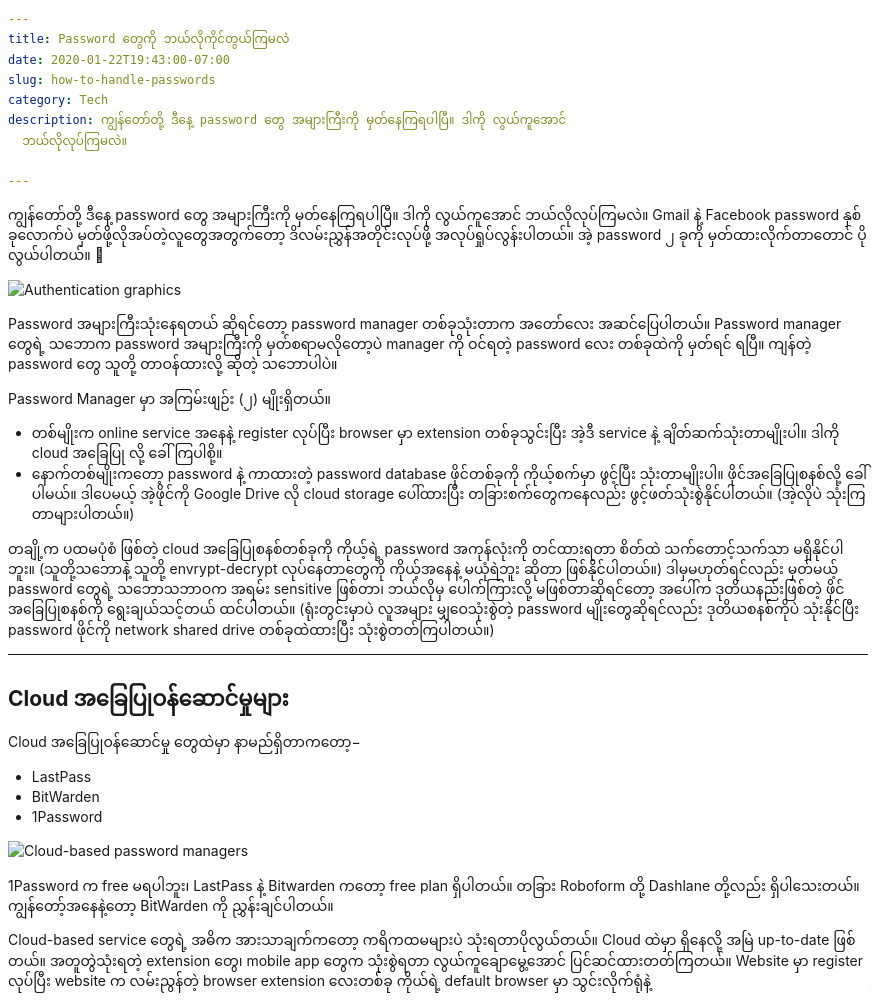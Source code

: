 ```yaml
---
title: Password တွေကို ဘယ်လိုကိုင်တွယ်ကြမလဲ
date: 2020-01-22T19:43:00-07:00
slug: how-to-handle-passwords
category: Tech
description: ကျွန်တော်တို့ ဒီနေ့ password တွေ အများကြီးကို မှတ်နေကြရပါပြီ။ ဒါကို လွယ်ကူအောင်
  ဘယ်လိုလုပ်ကြမလဲ။

---
```

ကျွန်တော်တို့ ဒီနေ့ password တွေ အများကြီးကို မှတ်နေကြရပါပြီ။ ဒါကို လွယ်ကူအောင် ဘယ်လိုလုပ်ကြမလဲ။ Gmail နဲ့ Facebook password နှစ်ခုလောက်ပဲ မှတ်ဖို့လိုအပ်တဲ့လူတွေအတွက်တော့ ဒိလမ်းညွှန်အတိုင်းလုပ်ဖို့ အလုပ်ရှုပ်လွန်းပါတယ်။ အဲ့ password ၂ ခုကို မှတ်ထားလိုက်တာတောင် ပိုလွယ်ပါတယ်။ 🙂

![Authentication graphics](https://cdn.thantzinoo.net/images/Password_authentication.png)

Password အများကြီးသုံးနေရတယ် ဆိုရင်တော့ password manager တစ်ခုသုံးတာက အတော်လေး အဆင်ပြေပါတယ်။ Password manager တွေရဲ့ သဘောက password အများကြီးကို မှတ်စရာမလိုတော့ပဲ manager ကို ဝင်ရတဲ့ password လေး တစ်ခုထဲကို မှတ်ရင် ရပြီ။ ကျန်တဲ့ password တွေ သူတို့ တာဝန်ထားလို့ ဆိုတဲ့ သဘောပါပဲ။

Password Manager မှာ အကြမ်းဖျဉ်း (၂) မျိုးရှိတယ်။

* တစ်မျိုးက online service အနေနဲ့ register လုပ်ပြီး browser မှာ extension တစ်ခုသွင်းပြီး အဲ့ဒီ service နဲ့ ချိတ်ဆက်သုံးတာမျိုးပါ။ ဒါကို cloud အခြေပြု လို့ ခေါ်ကြပါစို့။
* နောက်တစ်မျိုးကတော့ password နဲ့ ကာထားတဲ့ password database ဖိုင်တစ်ခုကို ကိုယ့်စက်မှာ ဖွင့်ပြီး သုံးတာမျိုးပါ။ ဖိုင်အခြေပြုစနစ်လို့ ခေါ်ပါမယ်။ ဒါပေမယ့် အဲ့ဖိုင်ကို Google Drive လို cloud storage ပေါ်ထားပြီး တခြားစက်တွေကနေလည်း ဖွင့်ဖတ်သုံးစွဲနိုင်ပါတယ်။ (အဲ့လိုပဲ သုံးကြတာများပါတယ်။)

တချို့က ပထမပုံစံ ဖြစ်တဲ့ cloud အခြေပြုစနစ်တစ်ခုကို ကိုယ့်ရဲ့ password အကုန်လုံးကို တင်ထားရတာ စိတ်ထဲ သက်တောင့်သက်သာ မရှိနိုင်ပါဘူး။ (သူတို့သဘောနဲ့ သူတို့ envrypt-decrypt လုပ်နေတာတွေကို ကိုယ့်အနေနဲ့ မယုံရဲဘူး ဆိုတာ ဖြစ်နိုင်ပါတယ်။) ဒါမှမဟုတ်ရင်လည်း မှတ်မယ့် password တွေရဲ့ သဘောသဘာဝက အရမ်း sensitive ဖြစ်တာ၊ ဘယ်လိုမှ ပေါက်ကြားလို့ မဖြစ်တာဆိုရင်တော့ အပေါ်က ဒုတိယနည်းဖြစ်တဲ့ ဖိုင်အခြေပြုစနစ်ကို ရွေးချယ်သင့်တယ် ထင်ပါတယ်။ (ရုံးတွင်းမှာပဲ လူအများ မျှဝေသုံးစွဲတဲ့ password မျိုးတွေဆိုရင်လည်း ဒုတိယစနစ်ကိုပဲ သုံးနိုင်ပြီး password ဖိုင်ကို network shared drive တစ်ခုထဲထားပြီး သုံးစွဲတတ်ကြပါတယ်။)

***

## Cloud အခြေပြုဝန်ဆောင်မှုများ

Cloud အခြေပြုဝန်ဆောင်မှု တွေထဲမှာ နာမည်ရှိတာကတော့−

* LastPass
* BitWarden
* 1Password

![Cloud-based password managers](https://cdn.thantzinoo.net/images/Password_Cloud.png)

1Password က free မရပါဘူး၊ LastPass နဲ့ Bitwarden ကတော့ free plan ရှိပါတယ်။ တခြား Roboform တို့ Dashlane တို့လည်း ရှိပါသေးတယ်။ ကျွန်တော့်အနေနဲ့တော့ BitWarden ကို ညွှန်းချင်ပါတယ်။

Cloud-based service တွေရဲ့ အဓိက အားသာချက်ကတော့ ကရိကထမများပဲ သုံးရတာပိုလွယ်တယ်။ Cloud ထဲမှာ ရှိနေလို့ အမြဲ up-to-date ဖြစ်တယ်။ အတူတွဲသုံးရတဲ့ extension တွေ၊ mobile app တွေက သုံးစွဲရတာ လွယ်ကူချောမွေ့အောင် ပြင်ဆင်ထားတတ်ကြတယ်။ Website မှာ register လုပ်ပြီး website က လမ်းညွန်တဲ့ browser extension လေးတစ်ခု ကိုယ်ရဲ့ default browser မှာ သွင်းလိုက်ရုံနဲ့
